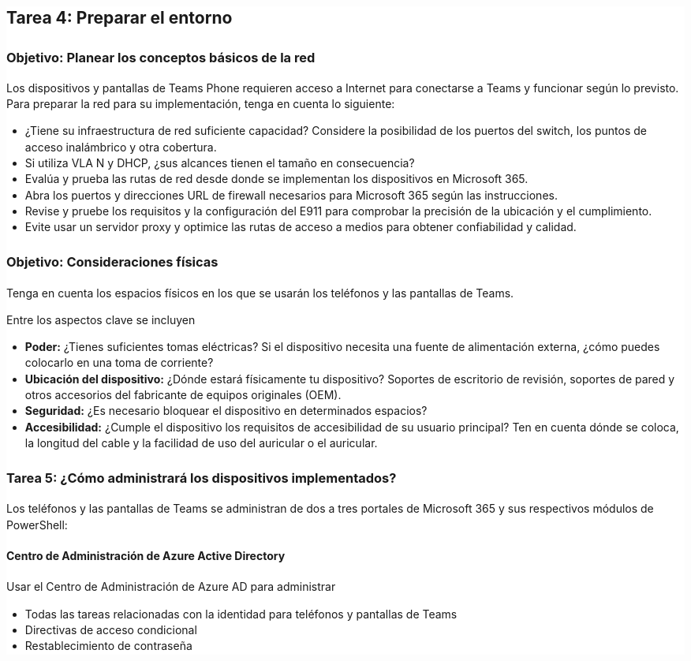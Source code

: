 ## <a name="task-4-prepare-your-environment"></a>Tarea 4: Preparar el entorno

### <a name="objective-plan-network-basics"></a>Objetivo: Planear los conceptos básicos de la red

Los dispositivos y pantallas de Teams Phone requieren acceso a Internet para conectarse a Teams y funcionar según lo previsto. Para preparar la red para su implementación, tenga en cuenta lo siguiente:

- ¿Tiene su infraestructura de red suficiente capacidad? Considere la posibilidad de los puertos del switch, los puntos de acceso inalámbrico y otra cobertura.
- Si utiliza VLA N y DHCP, ¿sus alcances tienen el tamaño en consecuencia?
- Evalúa y prueba las rutas de red desde donde se implementan los dispositivos en Microsoft 365. 
- Abra los puertos y direcciones URL de firewall necesarios para Microsoft 365 según las instrucciones.
- Revise y pruebe los requisitos y la configuración del E911 para comprobar la precisión de la ubicación y el cumplimiento. 
- Evite usar un servidor proxy y optimice las rutas de acceso a medios para obtener confiabilidad y calidad.

### <a name="objective-physical-considerations"></a>Objetivo: Consideraciones físicas

Tenga en cuenta los espacios físicos en los que se usarán los teléfonos y las pantallas de Teams.

Entre los aspectos clave se incluyen

- **Poder:** ¿Tienes suficientes tomas eléctricas? Si el dispositivo necesita una fuente de alimentación externa, ¿cómo puedes colocarlo en una toma de corriente?
- **Ubicación del dispositivo:** ¿Dónde estará físicamente tu dispositivo? Soportes de escritorio de revisión, soportes de pared y otros accesorios del fabricante de equipos originales (OEM).
- **Seguridad:** ¿Es necesario bloquear el dispositivo en determinados espacios?
- **Accesibilidad:** ¿Cumple el dispositivo los requisitos de accesibilidad de su usuario principal? Ten en cuenta dónde se coloca, la longitud del cable y la facilidad de uso del auricular o el auricular.

### <a name="task-5-how-will-you-manage-deployed-devices"></a>Tarea 5: ¿Cómo administrará los dispositivos implementados?

Los teléfonos y las pantallas de Teams se administran de dos a tres portales de Microsoft 365 y sus respectivos módulos de PowerShell: 

#### <a name="azure-active-directory-admin-center"></a>Centro de Administración de Azure Active Directory

Usar el Centro de Administración de Azure AD para administrar

- Todas las tareas relacionadas con la identidad para teléfonos y pantallas de Teams
- Directivas de acceso condicional 
- Restablecimiento de contraseña
